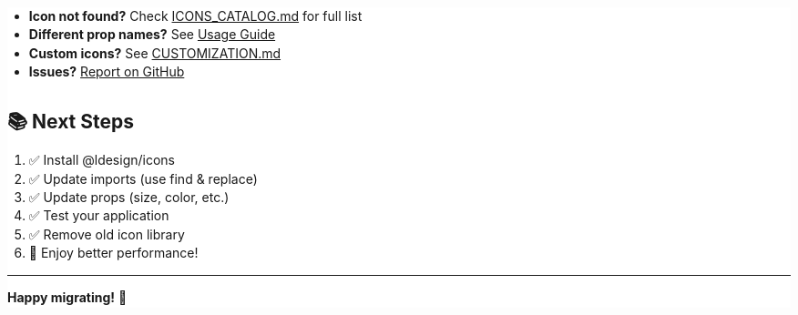 - **Icon not found?** Check [ICONS_CATALOG.md](./ICONS_CATALOG.md) for full list
- **Different prop names?** See [Usage Guide](./docs/USAGE.md)
- **Custom icons?** See [CUSTOMIZATION.md](./CUSTOMIZATION.md)
- **Issues?** [Report on GitHub](https://github.com/ldesign/ldesign/issues)

## 📚 Next Steps

1. ✅ Install @ldesign/icons
2. ✅ Update imports (use find & replace)
3. ✅ Update props (size, color, etc.)
4. ✅ Test your application
5. ✅ Remove old icon library
6. 🎉 Enjoy better performance!

---

**Happy migrating!** 🚀


